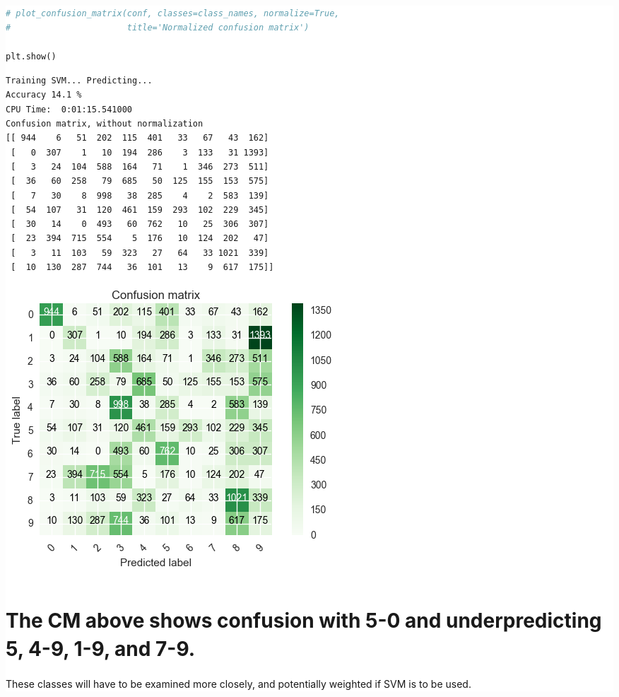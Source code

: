 ```python
# plot_confusion_matrix(conf, classes=class_names, normalize=True,
#                       title='Normalized confusion matrix')

plt.show()

```

    Training SVM... Predicting...
    Accuracy 14.1 %
    CPU Time:  0:01:15.541000
    Confusion matrix, without normalization
    [[ 944    6   51  202  115  401   33   67   43  162]
     [   0  307    1   10  194  286    3  133   31 1393]
     [   3   24  104  588  164   71    1  346  273  511]
     [  36   60  258   79  685   50  125  155  153  575]
     [   7   30    8  998   38  285    4    2  583  139]
     [  54  107   31  120  461  159  293  102  229  345]
     [  30   14    0  493   60  762   10   25  306  307]
     [  23  394  715  554    5  176   10  124  202   47]
     [   3   11  103   59  323   27   64   33 1021  339]
     [  10  130  287  744   36  101   13    9  617  175]]



![png](output_72_1.png)


# The CM above shows confusion with 5-0 and underpredicting 5, 4-9, 1-9, and 7-9.  

These classes will have to be examined more closely, and potentially weighted if SVM is to be used.
